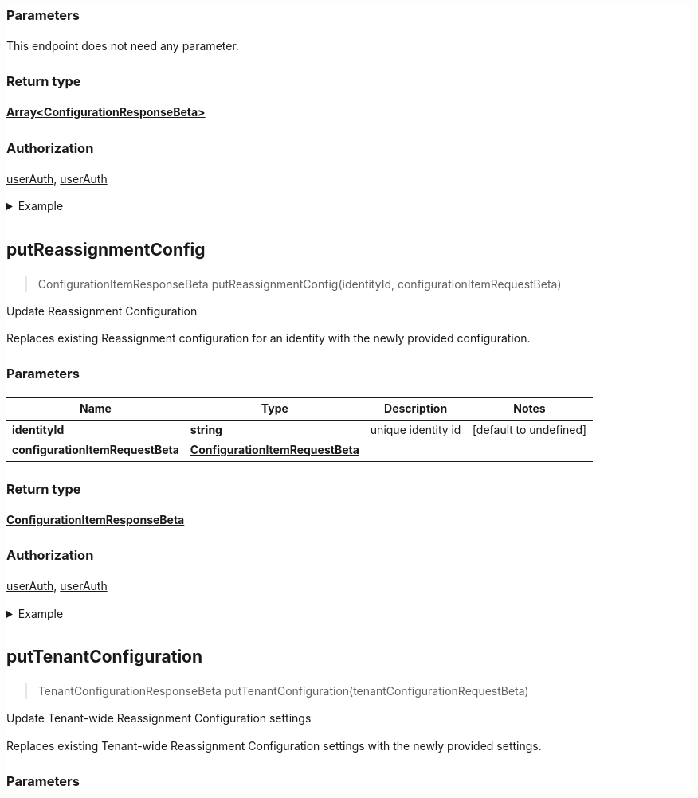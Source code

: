 ### Parameters

This endpoint does not need any parameter.

### Return type

[**Array&lt;ConfigurationResponseBeta&gt;**](../Models/ConfigurationResponseBeta.md)

### Authorization

[userAuth](https://developer.sailpoint.com/docs/api/v3/identity-security-cloud-v-3-api#authentication), [userAuth](https://developer.sailpoint.com/docs/api/v3/identity-security-cloud-v-3-api#authentication)

<details><summary>Example</summary></details>


## putReassignmentConfig

> ConfigurationItemResponseBeta putReassignmentConfig(identityId, configurationItemRequestBeta)

Update Reassignment Configuration

Replaces existing Reassignment configuration for an identity with the newly provided configuration.

### Parameters


Name | Type | Description  | Notes
------------- | ------------- | ------------- | -------------
 **identityId** | **string**| unique identity id | [default to undefined]
 **configurationItemRequestBeta** | [**ConfigurationItemRequestBeta**](../Models/ConfigurationItemRequestBeta.md)|  | 

### Return type

[**ConfigurationItemResponseBeta**](../Models/ConfigurationItemResponseBeta.md)

### Authorization

[userAuth](https://developer.sailpoint.com/docs/api/v3/identity-security-cloud-v-3-api#authentication), [userAuth](https://developer.sailpoint.com/docs/api/v3/identity-security-cloud-v-3-api#authentication)

<details><summary>Example</summary></details>


## putTenantConfiguration

> TenantConfigurationResponseBeta putTenantConfiguration(tenantConfigurationRequestBeta)

Update Tenant-wide Reassignment Configuration settings

Replaces existing Tenant-wide Reassignment Configuration settings with the newly provided settings.

### Parameters

